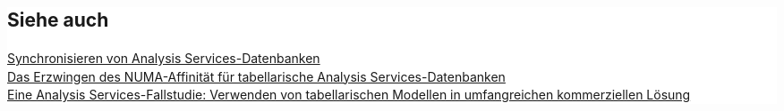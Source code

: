 ## <a name="see-also"></a>Siehe auch  
 [Synchronisieren von Analysis Services-Datenbanken](../../analysis-services/multidimensional-models/synchronize-analysis-services-databases.md)   
 [Das Erzwingen des NUMA-Affinität für tabellarische Analysis Services-Datenbanken](https://blogs.msdn.microsoft.com/sqlcat/2013/11/05/forcing-numa-node-affinity-for-analysis-services-tabular-databases/)   
 [Eine Analysis Services-Fallstudie: Verwenden von tabellarischen Modellen in umfangreichen kommerziellen Lösung](https://msdn.microsoft.com/library/dn751533.aspx)  
  
  
